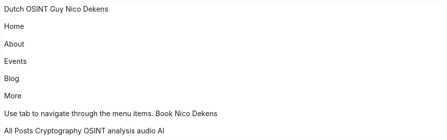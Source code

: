 

  

Dutch OSINT Guy 
Nico Dekens










Home



About



Events



Blog




More


Use tab to navigate through the menu items.
Book Nico Dekens





































All Posts
Cryptography
OSINT
analysis
audio
AI
